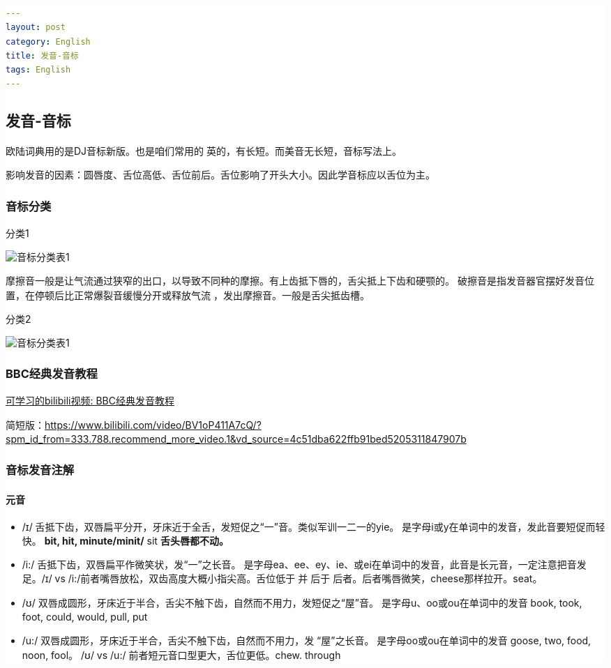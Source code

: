 ```yaml
---
layout: post
category: English
title: 发音-音标
tags: English
---
```


## 发音-音标

欧陆词典用的是DJ音标新版。也是咱们常用的  英的，有长短。而美音无长短，音标写法上。

影响发音的因素：圆唇度、舌位高低、舌位前后。舌位影响了开头大小。因此学音标应以舌位为主。

### 音标分类

分类1

![音标分类表1](https://cdn.jsdelivr.net/gh/mafulong/mdPic@vv1/v1/123.png)

摩擦音一般是让气流通过狭窄的出口，以导致不同种的摩擦。有上齿抵下唇的，舌尖抵上下齿和硬颚的。
破擦音是指发音器官摆好发音位置，在停顿后比正常爆裂音缓慢分开或释放气流 ，发出摩擦音。一般是舌尖抵齿槽。



分类2

![音标分类表1](https://cdn.jsdelivr.net/gh/mafulong/mdPic@vv1/v1/138.png)



### BBC经典发音教程

[可学习的bilibili视频: BBC经典发音教程](https://www.bilibili.com/video/BV1Y4411M7Ac?p=2) 

简短版：https://www.bilibili.com/video/BV1oP411A7cQ/?spm_id_from=333.788.recommend_more_video.1&vd_source=4c51dba622ffb91bed5205311847907b

### 音标发音注解

#### 元音

- /ɪ/ 舌抵下齿，双唇扁平分开，牙床近于全舌，发短促之“一”音。类似军训一二一的yie。 是字母i或y在单词中的发音，发此音要短促而轻快。 **bit, hit, minute/minit/**  sit **舌头唇都不动。**
- /i:/ 舌抵下齿，双唇扁平作微笑状，发“一”之长音。 是字母ea、ee、ey、ie、或ei在单词中的发音，此音是长元音，一定注意把音发足。/ɪ/  vs /i:/前者嘴唇放松，双齿高度大概小指尖高。舌位低于 并 后于 后者。后者嘴唇微笑，cheese那样拉开。seat。



- /ʊ/ 双唇成圆形，牙床近于半合，舌尖不触下齿，自然而不用力，发短促之“屋”音。 是字母u、oo或ou在单词中的发音 book, took, foot, could, would, pull, put
- /u:/ 双唇成圆形，牙床近于半合，舌尖不触下齿，自然而不用力，发 “屋”之长音。 是字母oo或ou在单词中的发音 goose, two, food, noon, fool。 /ʊ/  vs /u:/  前者短元音口型更大，舌位更低。chew. through


